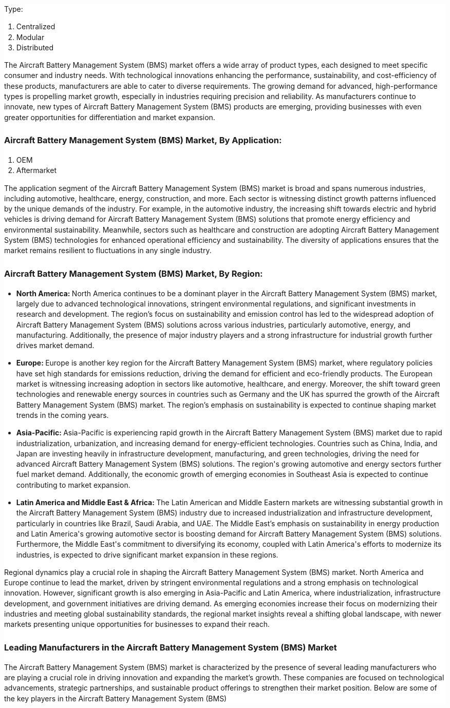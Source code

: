 Type:<br /></strong></h3><ol><li>Centralized<li> Modular<li> Distributed</li></ol><p>The Aircraft Battery Management System (BMS) market offers a wide array of product types, each designed to meet specific consumer and industry needs. With technological innovations enhancing the performance, sustainability, and cost-efficiency of these products, manufacturers are able to cater to diverse requirements. The growing demand for advanced, high-performance types is propelling market growth, especially in industries requiring precision and reliability. As manufacturers continue to innovate, new types of Aircraft Battery Management System (BMS) products are emerging, providing businesses with even greater opportunities for differentiation and market expansion.</p><h3>Aircraft Battery Management System (BMS) Market,&nbsp;By Application:</h3><ol><li>OEM<li> Aftermarket</li></ol><p>The application segment of the Aircraft Battery Management System (BMS) market is broad and spans numerous industries, including automotive, healthcare, energy, construction, and more. Each sector is witnessing distinct growth patterns influenced by the unique demands of the industry. For example, in the automotive industry, the increasing shift towards electric and hybrid vehicles is driving demand for Aircraft Battery Management System (BMS) solutions that promote energy efficiency and environmental sustainability. Meanwhile, sectors such as healthcare and construction are adopting Aircraft Battery Management System (BMS) technologies for enhanced operational efficiency and sustainability. The diversity of applications ensures that the market remains resilient to fluctuations in any single industry.</p><h3>Aircraft Battery Management System (BMS) Market, By Region:</h3><ul><li><p><strong>North America:&nbsp;</strong>North America continues to be a dominant player in the Aircraft Battery Management System (BMS) market, largely due to advanced technological innovations, stringent environmental regulations, and significant investments in research and development. The region&rsquo;s focus on sustainability and emission control has led to the widespread adoption of Aircraft Battery Management System (BMS) solutions across various industries, particularly automotive, energy, and manufacturing. Additionally, the presence of major industry players and a strong infrastructure for industrial growth further drives market demand.</p></li><li><p><strong><strong>Europe:&nbsp;</strong></strong>Europe is another key region for the Aircraft Battery Management System (BMS) market, where regulatory policies have set high standards for emissions reduction, driving the demand for efficient and eco-friendly products. The European market is witnessing increasing adoption in sectors like automotive, healthcare, and energy. Moreover, the shift toward green technologies and renewable energy sources in countries such as Germany and the UK has spurred the growth of the Aircraft Battery Management System (BMS) market. The region&rsquo;s emphasis on sustainability is expected to continue shaping market trends in the coming years.</p></li><li><p><strong><strong>Asia-Pacific:&nbsp;</strong></strong>Asia-Pacific is experiencing rapid growth in the Aircraft Battery Management System (BMS) market due to rapid industrialization, urbanization, and increasing demand for energy-efficient technologies. Countries such as China, India, and Japan are investing heavily in infrastructure development, manufacturing, and green technologies, driving the need for advanced Aircraft Battery Management System (BMS) solutions. The region's growing automotive and energy sectors further fuel market demand. Additionally, the economic growth of emerging economies in Southeast Asia is expected to continue contributing to market expansion.</p></li><li><p><strong><strong>Latin America and Middle East &amp; Africa:&nbsp;</strong></strong>The Latin American and Middle Eastern markets are witnessing substantial growth in the Aircraft Battery Management System (BMS) industry due to increased industrialization and infrastructure development, particularly in countries like Brazil, Saudi Arabia, and UAE. The Middle East&rsquo;s emphasis on sustainability in energy production and Latin America's growing automotive sector is boosting demand for Aircraft Battery Management System (BMS) solutions. Furthermore, the Middle East's commitment to diversifying its economy, coupled with Latin America's efforts to modernize its industries, is expected to drive significant market expansion in these regions.</p></li></ul><p>Regional dynamics play a crucial role in shaping the Aircraft Battery Management System (BMS) market. North America and Europe continue to lead the market, driven by stringent environmental regulations and a strong emphasis on technological innovation. However, significant growth is also emerging in Asia-Pacific and Latin America, where industrialization, infrastructure development, and government initiatives are driving demand. As emerging economies increase their focus on modernizing their industries and meeting global sustainability standards, the regional market insights reveal a shifting global landscape, with newer markets presenting unique opportunities for businesses to expand their reach.</p><h3><strong>Leading Manufacturers in the Aircraft Battery Management System (BMS) Market</strong></h3><p>The Aircraft Battery Management System (BMS) market is characterized by the presence of several leading manufacturers who are playing a crucial role in driving innovation and expanding the market&rsquo;s growth. These companies are focused on technological advancements, strategic partnerships, and sustainable product offerings to strengthen their market position. Below are some of the key players in the Aircraft Battery Management System (BMS)